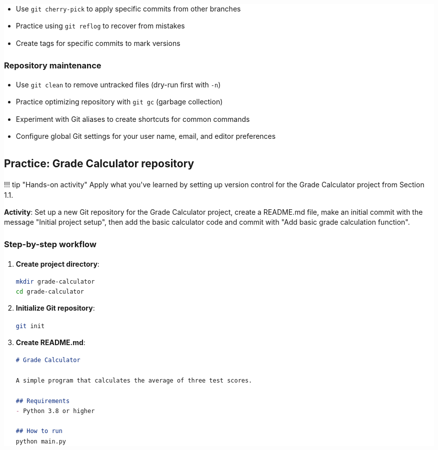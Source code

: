 - Use `git cherry-pick` to apply specific commits from other branches

- Practice using `git reflog` to recover from mistakes

- Create tags for specific commits to mark versions

### Repository maintenance

- Use `git clean` to remove untracked files (dry-run first with `-n`)

- Practice optimizing repository with `git gc` (garbage collection)

- Experiment with Git aliases to create shortcuts for common commands

- Configure global Git settings for your user name, email, and editor preferences

## Practice: Grade Calculator repository

!!! tip "Hands-on activity"
    Apply what you've learned by setting up version control for the Grade Calculator project from Section 1.1.

**Activity**: Set up a new Git repository for the Grade Calculator project, create a README.md file, make an initial commit with the message "Initial project setup", then add the basic calculator code and commit with "Add basic grade calculation function".

### Step-by-step workflow

1. **Create project directory**:

   ```bash
   mkdir grade-calculator
   cd grade-calculator

   ```

2. **Initialize Git repository**:

   ```bash
   git init

   ```

3. **Create README.md**:

   ```markdown
   # Grade Calculator
   
   A simple program that calculates the average of three test scores.
   
   ## Requirements
   - Python 3.8 or higher
   
   ## How to run
   python main.py

   ```
